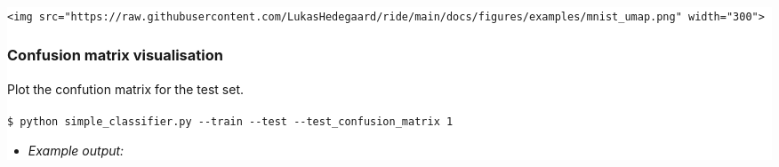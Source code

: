     <img src="https://raw.githubusercontent.com/LukasHedegaard/ride/main/docs/figures/examples/mnist_umap.png" width="300">
  </div>
  

### Confusion matrix visualisation
Plot the confution matrix for the test set.
```shell
$ python simple_classifier.py --train --test --test_confusion_matrix 1
```
- _Example output:_
  <div align="center">